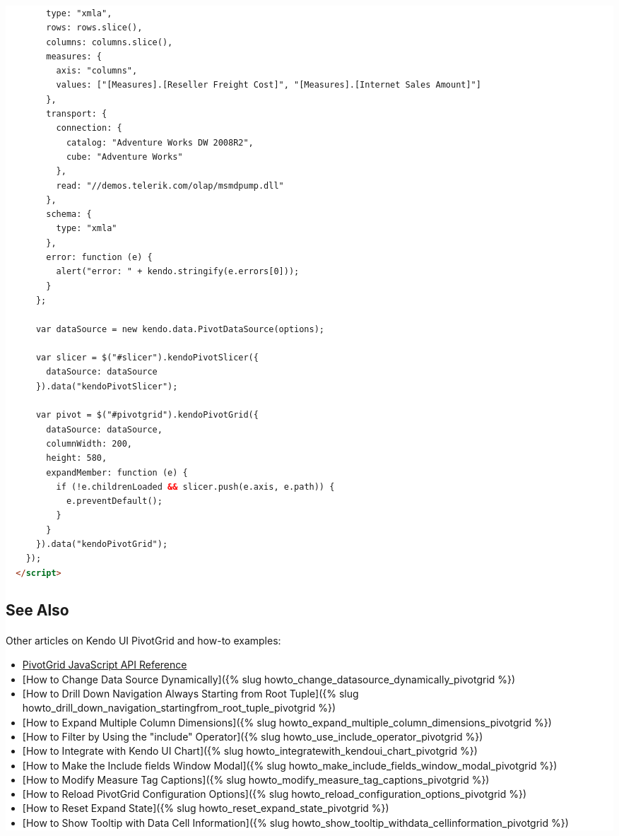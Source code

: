 ```html
        type: "xmla",
        rows: rows.slice(),
        columns: columns.slice(),
        measures: {
          axis: "columns",
          values: ["[Measures].[Reseller Freight Cost]", "[Measures].[Internet Sales Amount]"]
        },
        transport: {
          connection: {
            catalog: "Adventure Works DW 2008R2",
            cube: "Adventure Works"
          },
          read: "//demos.telerik.com/olap/msmdpump.dll"
        },
        schema: {
          type: "xmla"
        },
        error: function (e) {
          alert("error: " + kendo.stringify(e.errors[0]));
        }
      };

      var dataSource = new kendo.data.PivotDataSource(options);

      var slicer = $("#slicer").kendoPivotSlicer({
        dataSource: dataSource
      }).data("kendoPivotSlicer");

      var pivot = $("#pivotgrid").kendoPivotGrid({
        dataSource: dataSource,
        columnWidth: 200,
        height: 580,
        expandMember: function (e) {
          if (!e.childrenLoaded && slicer.push(e.axis, e.path)) {
            e.preventDefault();
          }
        }
      }).data("kendoPivotGrid");
    });
  </script>
```

## See Also

Other articles on Kendo UI PivotGrid and how-to examples:

* [PivotGrid JavaScript API Reference](/api/javascript/ui/pivotgrid)
* [How to Change Data Source Dynamically]({% slug howto_change_datasource_dynamically_pivotgrid %})
* [How to Drill Down Navigation Always Starting from Root Tuple]({% slug howto_drill_down_navigation_startingfrom_root_tuple_pivotgrid %})
* [How to Expand Multiple Column Dimensions]({% slug howto_expand_multiple_column_dimensions_pivotgrid %})
* [How to Filter by Using the "include" Operator]({% slug howto_use_include_operator_pivotgrid %})
* [How to Integrate with Kendo UI Chart]({% slug howto_integratewith_kendoui_chart_pivotgrid %})
* [How to Make the Include fields Window Modal]({% slug howto_make_include_fields_window_modal_pivotgrid %})
* [How to Modify Measure Tag Captions]({% slug howto_modify_measure_tag_captions_pivotgrid %})
* [How to Reload PivotGrid Configuration Options]({% slug howto_reload_configuration_options_pivotgrid %})
* [How to Reset Expand State]({% slug howto_reset_expand_state_pivotgrid %})
* [How to Show Tooltip with Data Cell Information]({% slug howto_show_tooltip_withdata_cellinformation_pivotgrid %})